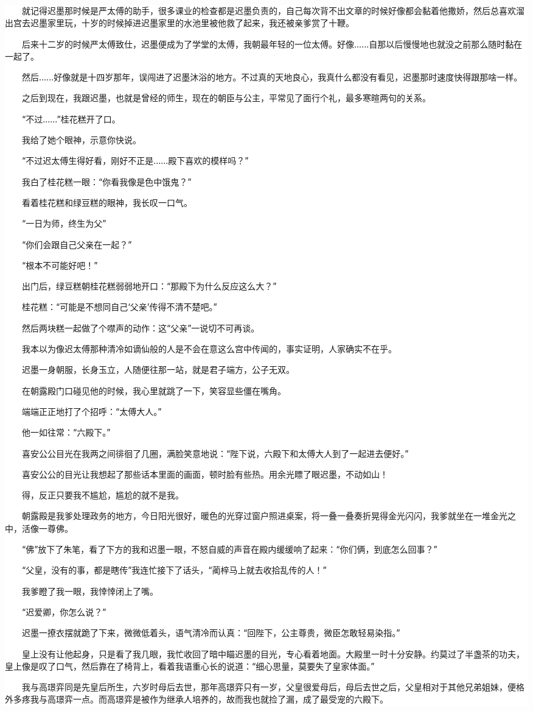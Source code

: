 &emsp;&emsp;就记得迟墨那时候是严太傅的助手，很多课业的检查都是迟墨负责的，自己每次背不出文章的时候好像都会黏着他撒娇，然后总喜欢溜出宫去迟墨家里玩，十岁的时候掉进迟墨家里的水池里被他救了起来，我还被亲爹赏了十鞭。  
  
&emsp;&emsp;后来十二岁的时候严太傅致仕，迟墨便成为了学堂的太傅，我朝最年轻的一位太傅。好像......自那以后慢慢地也就没之前那么随时黏在一起了。  
  
&emsp;&emsp;然后......好像就是十四岁那年，误闯进了迟墨沐浴的地方。不过真的天地良心，我真什么都没有看见，迟墨那时速度快得跟那啥一样。  
  
&emsp;&emsp;之后到现在，我跟迟墨，也就是曾经的师生，现在的朝臣与公主，平常见了面行个礼，最多寒暄两句的关系。  
  
&emsp;&emsp;“不过......”桂花糕开了口。  
  
&emsp;&emsp;我给了她个眼神，示意你快说。  
  
&emsp;&emsp;“不过迟太傅生得好看，刚好不正是......殿下喜欢的模样吗？”  
  
&emsp;&emsp;我白了桂花糕一眼：“你看我像是色中饿鬼？”  
  
&emsp;&emsp;看着桂花糕和绿豆糕的眼神，我长叹一口气。  
  
&emsp;&emsp;“一日为师，终生为父”  
  
&emsp;&emsp;“你们会跟自己父亲在一起？”  
  
&emsp;&emsp;“根本不可能好吧！”  
  
&emsp;&emsp;出门后，绿豆糕朝桂花糕弱弱地开口：“那殿下为什么反应这么大？”  
  
&emsp;&emsp;桂花糕：“可能是不想同自己‘父亲’传得不清不楚吧。”  
  
&emsp;&emsp;然后两块糕一起做了个噤声的动作：这“父亲”一说切不可再谈。  
  
&emsp;&emsp;我本以为像迟太傅那种清冷如谪仙般的人是不会在意这么宫中传闻的，事实证明，人家确实不在乎。  
  
&emsp;&emsp;迟墨一身朝服，长身玉立，人随便往那一站，就是君子端方，公子无双。  
  
&emsp;&emsp;在朝露殿门口碰见他的时候，我心里就跳了一下，笑容显些僵在嘴角。  
  
&emsp;&emsp;端端正正地打了个招呼：“太傅大人。”  
  
&emsp;&emsp;他一如往常：“六殿下。”  
  
&emsp;&emsp;喜安公公目光在我两之间徘徊了几圈，满脸笑意地说：“陛下说，六殿下和太傅大人到了一起进去便好。”  
  
&emsp;&emsp;喜安公公的目光让我想起了那些话本里面的画面，顿时脸有些热。用余光瞟了眼迟墨，不动如山！  
  
&emsp;&emsp;得，反正只要我不尴尬，尴尬的就不是我。  
  
&emsp;&emsp;朝露殿是我爹处理政务的地方，今日阳光很好，暖色的光穿过窗户照进桌案，将一叠一叠奏折晃得金光闪闪，我爹就坐在一堆金光之中，活像一尊佛。  
  
&emsp;&emsp;“佛”放下了朱笔，看了下方的我和迟墨一眼，不怒自威的声音在殿内缓缓响了起来：“你们俩，到底怎么回事？”  
  
&emsp;&emsp;“父皇，没有的事，都是瞎传”我连忙接下了话头，“蔺梓马上就去收拾乱传的人！”  
  
&emsp;&emsp;我爹瞪了我一眼，我悻悻闭上了嘴。  
  
&emsp;&emsp;“迟爱卿，你怎么说？”  
  
&emsp;&emsp;迟墨一撩衣摆就跪了下来，微微低着头，语气清冷而认真：“回陛下，公主尊贵，微臣怎敢轻易染指。”  
  
&emsp;&emsp;皇上没有让他起身，只是看了我几眼，我忙收回了暗中瞄迟墨的目光，专心看着地面。大殿里一时十分安静。约莫过了半盏茶的功夫，皇上像是叹了口气，然后靠在了椅背上，看着我语重心长的说道：“细心思量，莫要失了皇家体面。”  
  
&emsp;&emsp;我与高璟弈同是先皇后所生，六岁时母后去世，那年高璟弈只有一岁，父皇很爱母后，母后去世之后，父皇相对于其他兄弟姐妹，便格外多疼我与高璟弈一点。而高璟弈是被作为继承人培养的，故而我也就捡了漏，成了最受宠的六殿下。  
  